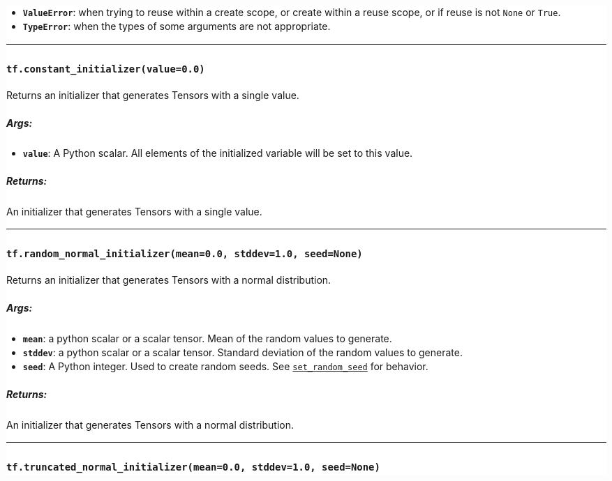 
*  <b>`ValueError`</b>: when trying to reuse within a create scope, or create within
    a reuse scope, or if reuse is not `None` or `True`.
*  <b>`TypeError`</b>: when the types of some arguments are not appropriate.



- - -

### `tf.constant_initializer(value=0.0)` <a class="md-anchor" id="constant_initializer"></a>

Returns an initializer that generates Tensors with a single value.

##### Args: <a class="md-anchor" id="AUTOGENERATED-args-"></a>


*  <b>`value`</b>: A Python scalar. All elements of the initialized variable
    will be set to this value.

##### Returns: <a class="md-anchor" id="AUTOGENERATED-returns-"></a>

  An initializer that generates Tensors with a single value.


- - -

### `tf.random_normal_initializer(mean=0.0, stddev=1.0, seed=None)` <a class="md-anchor" id="random_normal_initializer"></a>

Returns an initializer that generates Tensors with a normal distribution.

##### Args: <a class="md-anchor" id="AUTOGENERATED-args-"></a>


*  <b>`mean`</b>: a python scalar or a scalar tensor. Mean of the random values
    to generate.
*  <b>`stddev`</b>: a python scalar or a scalar tensor. Standard deviation of the
    random values to generate.
*  <b>`seed`</b>: A Python integer. Used to create random seeds. See
    [`set_random_seed`](../../api_docs/python/constant_op.md#set_random_seed)
    for behavior.

##### Returns: <a class="md-anchor" id="AUTOGENERATED-returns-"></a>

  An initializer that generates Tensors with a normal distribution.


- - -

### `tf.truncated_normal_initializer(mean=0.0, stddev=1.0, seed=None)` <a class="md-anchor" id="truncated_normal_initializer"></a>
